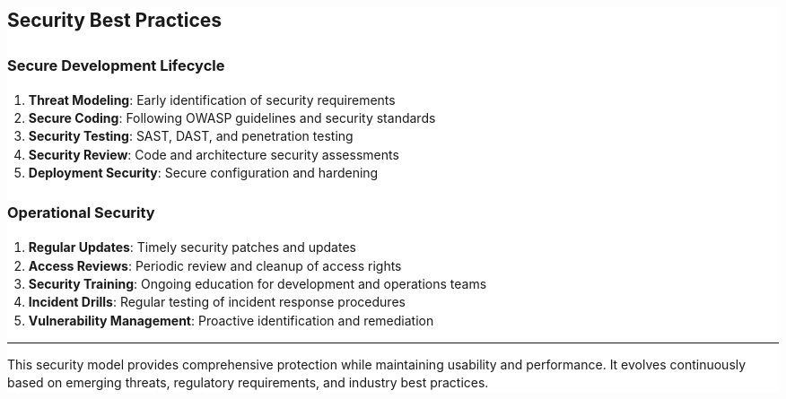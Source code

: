 ## Security Best Practices

### Secure Development Lifecycle
1. **Threat Modeling**: Early identification of security requirements
2. **Secure Coding**: Following OWASP guidelines and security standards
3. **Security Testing**: SAST, DAST, and penetration testing
4. **Security Review**: Code and architecture security assessments
5. **Deployment Security**: Secure configuration and hardening

### Operational Security  
1. **Regular Updates**: Timely security patches and updates
2. **Access Reviews**: Periodic review and cleanup of access rights
3. **Security Training**: Ongoing education for development and operations teams
4. **Incident Drills**: Regular testing of incident response procedures
5. **Vulnerability Management**: Proactive identification and remediation

---

This security model provides comprehensive protection while maintaining usability and performance. It evolves continuously based on emerging threats, regulatory requirements, and industry best practices.